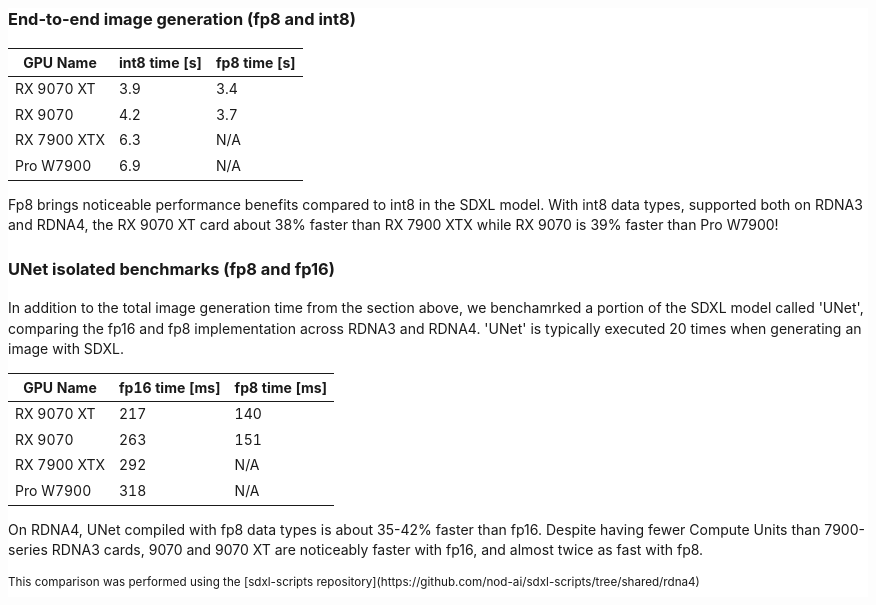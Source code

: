 ### End-to-end image generation (fp8 and int8)

GPU Name | int8 time [s] | fp8 time [s]
-- | -- | --
RX 9070 XT | 3.9 | 3.4
RX 9070 | 4.2 | 3.7
RX 7900 XTX | 6.3 | N/A
Pro W7900 | 6.9 | N/A

Fp8 brings noticeable performance benefits compared to int8 in the SDXL model.
With int8 data types, supported both on RDNA3 and RDNA4, the RX 9070 XT card about 38%
faster than RX 7900 XTX while RX 9070 is 39% faster than Pro W7900!

### UNet isolated benchmarks (fp8 and fp16)

In addition to the total image generation time from the section above, we benchamrked a
portion of the SDXL model called 'UNet', comparing the fp16 and fp8 implementation across
RDNA3 and RDNA4. 'UNet' is typically executed 20 times when generating an image with SDXL.

GPU Name | fp16 time [ms] | fp8 time [ms]
-- | -- | --
RX 9070 XT | 217 | 140
RX 9070 | 263 | 151
RX 7900 XTX | 292 | N/A
Pro W7900 | 318 | N/A

On RDNA4, UNet compiled with fp8 data types is about 35-42% faster than fp16. Despite having fewer
Compute Units than 7900-series RDNA3 cards, 9070 and 9070 XT are noticeably faster with fp16, and
almost twice as fast with fp8.

<sup>
This comparison was performed using the
[sdxl-scripts repository](https://github.com/nod-ai/sdxl-scripts/tree/shared/rdna4)
</sup>
